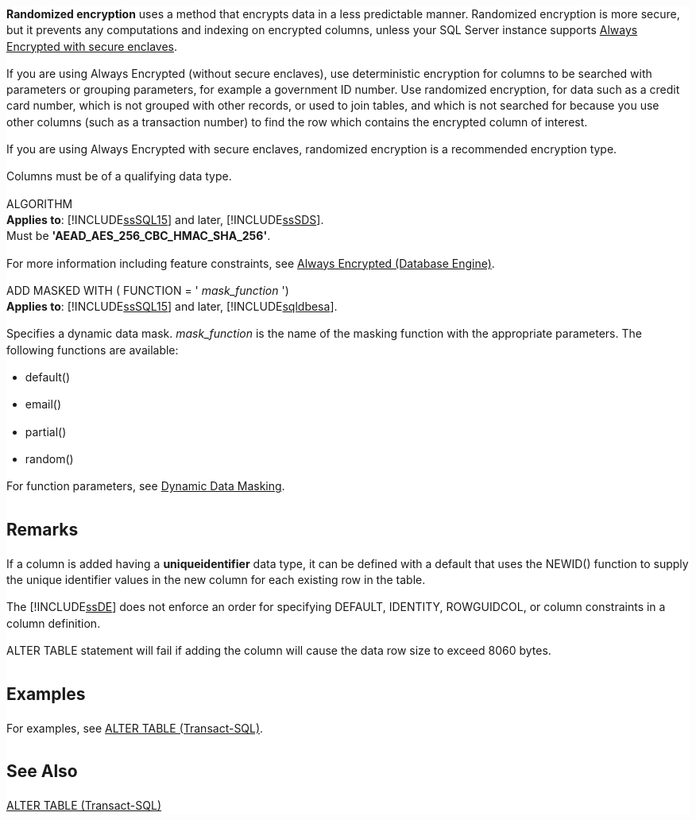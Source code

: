  **Randomized encryption** uses a method that encrypts data in a less predictable manner. Randomized encryption is more secure, but it prevents any computations and indexing on encrypted columns, unless your SQL Server instance supports [Always Encrypted with secure enclaves](../../relational-databases/security/encryption/always-encrypted-enclaves.md).
  
 If you are using Always Encrypted (without secure enclaves), use deterministic encryption for columns to be searched with parameters or grouping parameters, for example a government ID number. Use randomized encryption, for data such as a credit card number, which is not grouped with other records, or used to join tables, and which is not searched for because you use other columns (such as a transaction number) to find the row which contains the encrypted column of interest.  

 If you are using Always Encrypted with secure enclaves, randomized encryption is a recommended encryption type.  
  
 Columns must be of a qualifying data type.  
  
ALGORITHM  
**Applies to**: [!INCLUDE[ssSQL15](../../includes/sssql15-md.md)] and later, [!INCLUDE[ssSDS](../../includes/sssds-md.md)].  
Must be **'AEAD_AES_256_CBC_HMAC_SHA_256'**.  
  
 For more information including feature constraints, see [Always Encrypted &#40;Database Engine&#41;](../../relational-databases/security/encryption/always-encrypted-database-engine.md).  
  
   
ADD MASKED WITH ( FUNCTION = ' *mask_function* ')  
 **Applies to**: [!INCLUDE[ssSQL15](../../includes/sssql15-md.md)] and later, [!INCLUDE[sqldbesa](../../includes/sqldbesa-md.md)].  
  
 Specifies a dynamic data mask. *mask_function* is the name of the masking function with the appropriate parameters. The following functions are available:  
  
-   default()  
  
-   email()  
  
-   partial()  
  
-   random()  
  
 For function parameters, see [Dynamic Data Masking](../../relational-databases/security/dynamic-data-masking.md).  
  
## Remarks  
 If a column is added having a **uniqueidentifier** data type, it can be defined with a default that uses the NEWID() function to supply the unique identifier values in the new column for each existing row in the table.  
  
 The [!INCLUDE[ssDE](../../includes/ssde-md.md)] does not enforce an order for specifying DEFAULT, IDENTITY, ROWGUIDCOL, or column constraints in a column definition.  
  
 ALTER TABLE statement will fail if adding the column will cause the data row size to exceed 8060 bytes.  
  
## Examples  
 For examples, see [ALTER TABLE &#40;Transact-SQL&#41;](../../t-sql/statements/alter-table-transact-sql.md).  
  
## See Also  
 [ALTER TABLE &#40;Transact-SQL&#41;](../../t-sql/statements/alter-table-transact-sql.md)  
  
